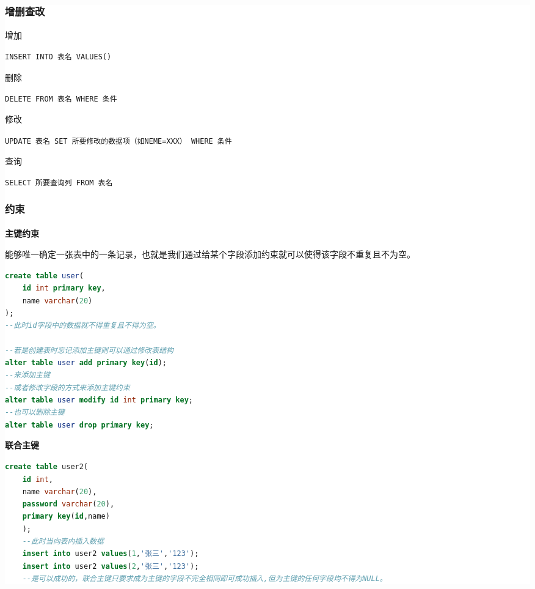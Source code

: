 

### **增删查改**

增加

```
INSERT INTO 表名 VALUES()
```

删除

```
DELETE FROM 表名 WHERE 条件
```

修改

```
UPDATE 表名 SET 所要修改的数据项（如NEME=XXX） WHERE 条件
```

查询

```
SELECT 所要查询列 FROM 表名
```



### **约束**

**主键约束**

​		能够唯一确定一张表中的一条记录，也就是我们通过给某个字段添加约束就可以使得该字段不重复且不为空。

```sql
create table user(
	id int primary key,
    name varchar(20)
);
--此时id字段中的数据就不得重复且不得为空。

--若是创建表时忘记添加主键则可以通过修改表结构
alter table user add primary key(id);
--来添加主键
--或者修改字段的方式来添加主键约束
alter table user modify id int primary key;
--也可以删除主键
alter table user drop primary key;
```

**联合主键**

```sql
create table user2(
	id int,
	name varchar(20),
	password varchar(20),
	primary key(id,name)
	);
	--此时当向表内插入数据
	insert into user2 values(1,'张三','123');
	insert into user2 values(2,'张三','123');
	--是可以成功的，联合主键只要求成为主键的字段不完全相同即可成功插入,但为主键的任何字段均不得为NULL。
```
